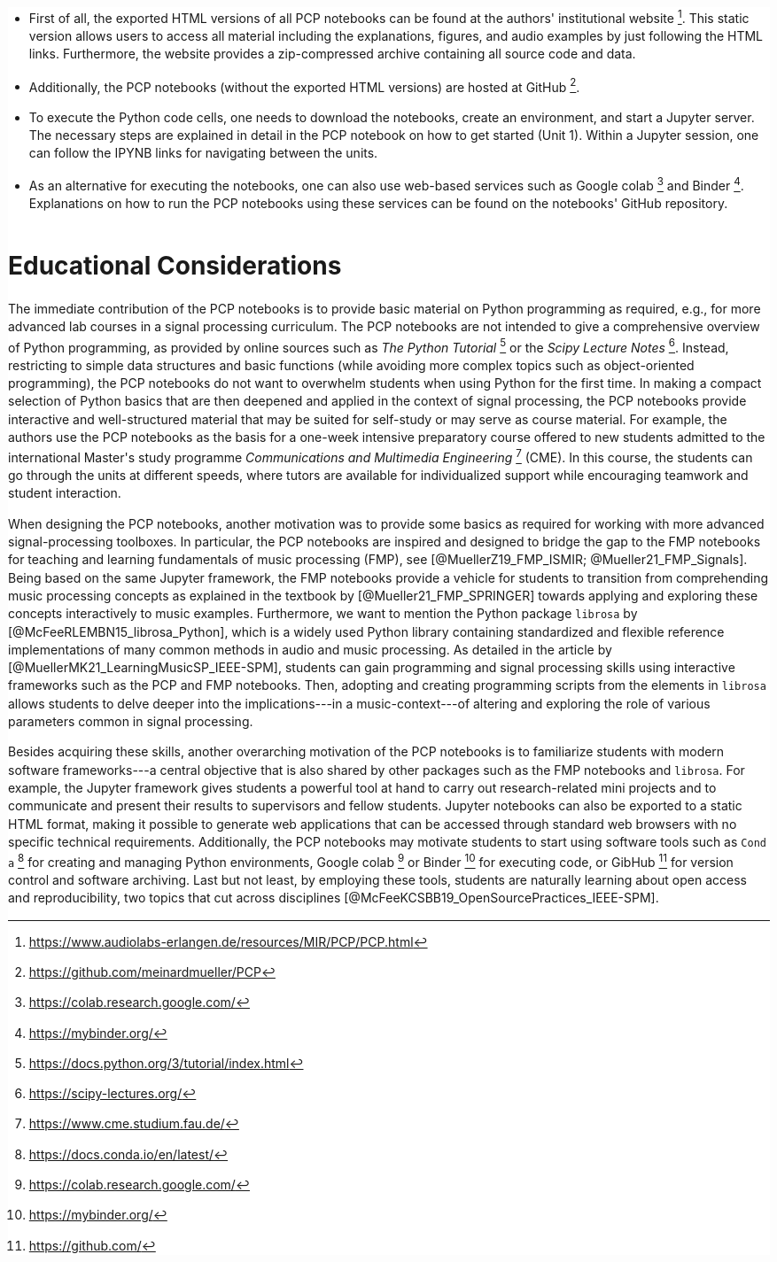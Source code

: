 - First of all, the exported HTML versions of all PCP notebooks can be found at the authors' institutional website [^1]. This static version allows users to access all material including the explanations, figures, and audio examples by just following the HTML links. Furthermore, the website provides a zip-compressed archive containing all source code and data.

- Additionally, the PCP notebooks (without the exported HTML versions) are hosted at GitHub [^2].

-  To execute the Python code cells, one needs to download the notebooks, create an environment, and start a Jupyter server. The necessary steps are explained in detail in the PCP notebook on how to get started (Unit 1). Within a Jupyter session, one can follow the IPYNB links for navigating between the units.

- As an alternative for executing the notebooks, one can also use web-based services such as Google colab [^3] and Binder [^4]. Explanations on how to run the PCP notebooks using these services can be found on the notebooks' GitHub repository.

[^1]: <https://www.audiolabs-erlangen.de/resources/MIR/PCP/PCP.html>
[^2]: <https://github.com/meinardmueller/PCP>
[^3]: <https://colab.research.google.com/>
[^4]: <https://mybinder.org/>

# Educational Considerations
The immediate contribution of the PCP notebooks is to provide basic material on Python programming as required, e.g., for more advanced lab courses in a signal processing curriculum.  The PCP notebooks are not intended to give a comprehensive overview of Python programming, as provided by online sources such as *The Python Tutorial* [^5] or the *Scipy Lecture Notes* [^6]. Instead, restricting to simple data structures and basic functions (while avoiding more complex topics such as object-oriented programming), the PCP notebooks do not want to overwhelm students when using Python for the first time.
In making a compact selection of Python basics that are then deepened and applied in the context of signal processing, the PCP notebooks provide interactive and well-structured material that may be suited for self-study or may serve as course material. For example, the authors use the PCP notebooks as the basis for a one-week intensive preparatory course offered to new students admitted to the international Master's study programme *Communications and Multimedia Engineering* [^7] (CME). In this course, the students can go through the units at different speeds, where tutors are available for individualized support while encouraging teamwork and student interaction.

When designing the PCP notebooks, another motivation was to provide some basics as required for working with more advanced signal-processing toolboxes. In particular, the PCP notebooks are inspired and designed to bridge the gap to the FMP notebooks for teaching and learning fundamentals of music processing (FMP), see [@MuellerZ19_FMP_ISMIR; @Mueller21_FMP_Signals]. Being based on the same Jupyter framework, the FMP notebooks provide a vehicle for students to transition from comprehending music processing concepts as explained in the textbook by [@Mueller21_FMP_SPRINGER] towards applying and exploring these concepts interactively to music examples.
Furthermore, we want to mention the Python package `librosa` by [@McFeeRLEMBN15_librosa_Python], which is a widely used Python library containing standardized and flexible reference implementations of many common methods in audio and music processing. As detailed in the article by [@MuellerMK21_LearningMusicSP_IEEE-SPM], students can gain programming and signal processing skills using interactive frameworks such as the PCP and FMP notebooks. Then, adopting and creating programming scripts from the elements in `librosa` allows students to delve deeper into the implications---in a music-context---of altering and exploring the role of various parameters common in signal processing.


Besides acquiring these skills, another overarching motivation of the PCP notebooks is to familiarize students with modern software frameworks---a central objective that is also shared by other packages such as the FMP notebooks and `librosa`. For example, the Jupyter framework gives students a powerful tool at hand to carry out research-related mini projects and to communicate and present their results to supervisors and fellow students. Jupyter notebooks can also be exported to a static HTML format, making it possible to generate web applications that can be accessed through standard web browsers with no specific technical requirements.
Additionally, the PCP notebooks may motivate students to start using software tools such as `Conda` [^8] for creating and managing Python environments,
Google colab [^9] or Binder [^10] for executing code, or GibHub [^11] for version control and software archiving.
Last but not least, by employing these tools, students are naturally learning about open access and reproducibility, two topics that cut across disciplines [@McFeeKCSBB19_OpenSourcePractices_IEEE-SPM].


[^5]: <https://docs.python.org/3/tutorial/index.html>
[^6]: <https://scipy-lectures.org/>
[^7]: <https://www.cme.studium.fau.de/>
[^8]: <https://docs.conda.io/en/latest/>
[^9]: <https://colab.research.google.com/>
[^10]: <https://mybinder.org/>
[^11]: <https://github.com/>